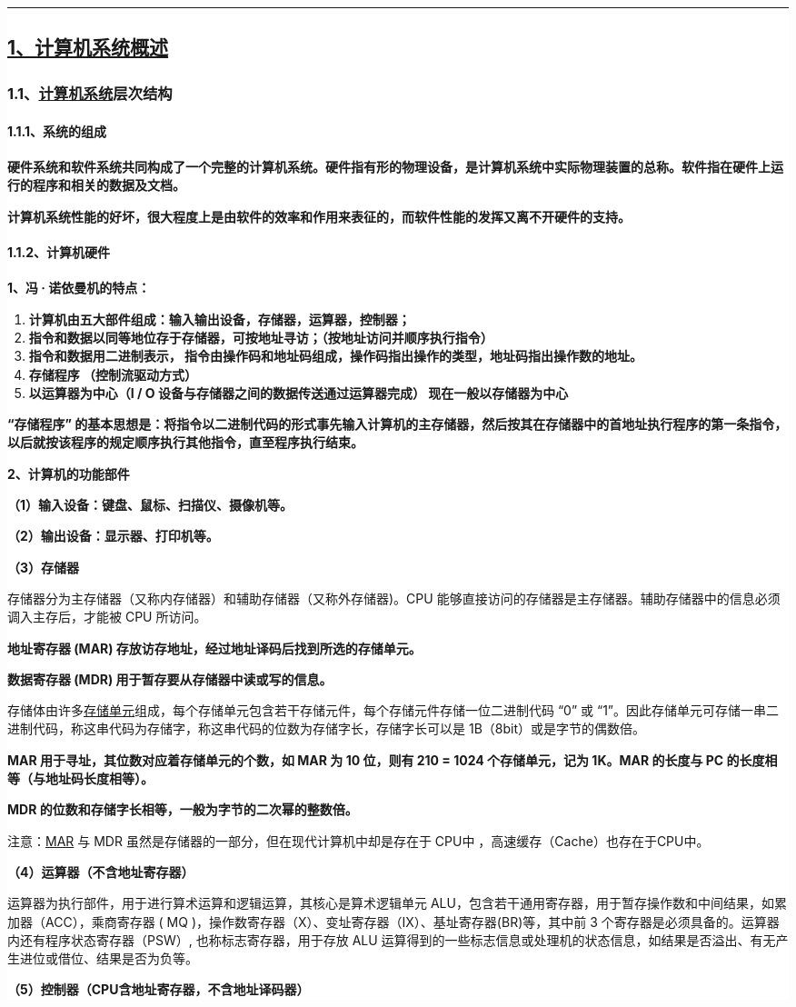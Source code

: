 * * *

[1、计算机系统概述](https://blog.csdn.net/qq_44709990/article/details/107992763)
------------------------------------------------------------------------

### 1.1、[计算机系统](https://so.csdn.net/so/search?q=%E8%AE%A1%E7%AE%97%E6%9C%BA%E7%B3%BB%E7%BB%9F&spm=1001.2101.3001.7020)层次结构

#### 1.1.1、系统的组成

**硬件系统和软件系统共同构成了一个完整的计算机系统。硬件指有形的物理设备，是计算机系统中实际物理装置的总称。软件指在硬件上运行的程序和相关的数据及文档。**

**计算机系统性能的好坏，很大程度上是由软件的效率和作用来表征的，而软件性能的发挥又离不开硬件的支持。**

#### 1.1.2、计算机硬件

**1、冯 · 诺依曼机的特点：**

1.  **计算机由五大部件组成：输入输出设备，存储器，运算器，控制器；**
2.  **指令和数据以同等地位存于存储器，可按地址寻访；（按地址访问并顺序执行指令）**
3.  **指令和数据用二进制表示， 指令由操作码和地址码组成，操作码指出操作的类型，地址码指出操作数的地址。**
4.  **存储程序 （控制流驱动方式）**
5.  **以运算器为中心（I / O 设备与存储器之间的数据传送通过运算器完成） 现在一般以存储器为中心**

**“存储程序” 的基本思想是：将指令以二进制代码的形式事先输入计算机的主存储器，然后按其在存储器中的首地址执行程序的第一条指令，以后就按该程序的规定顺序执行其他指令，直至程序执行结束。**

**2、计算机的功能部件**

**（1）输入设备：键盘、鼠标、扫描仪、摄像机等。**

**（2）输出设备：显示器、打印机等。**

**（3）存储器**

存储器分为主存储器（又称内存储器）和辅助存储器（又称外存储器)。CPU 能够直接访问的存储器是主存储器。辅助存储器中的信息必须调入主存后，才能被 CPU 所访问。

**地址寄存器 (MAR) 存放访存地址，经过地址译码后找到所选的存储单元。**

**数据寄存器 (MDR) 用于暂存要从存储器中读或写的信息。**

存储体由许多[存储单元](https://so.csdn.net/so/search?q=%E5%AD%98%E5%82%A8%E5%8D%95%E5%85%83&spm=1001.2101.3001.7020)组成，每个存储单元包含若干存储元件，每个存储元件存储一位二进制代码 “0” 或 “1”。因此存储单元可存储一串二进制代码，称这串代码为存储字，称这串代码的位数为存储字长，存储字长可以是 1B（8bit）或是字节的偶数倍。

**MAR 用于寻址，其位数对应着存储单元的个数，如 MAR 为 10 位，则有 210 = 1024 个存储单元，记为 1K。MAR 的长度与 PC 的长度相等（与地址码长度相等）。**

**MDR 的位数和存储字长相等，一般为字节的二次幂的整数倍。**

注意：[MAR](https://so.csdn.net/so/search?q=MAR&spm=1001.2101.3001.7020) 与 MDR 虽然是存储器的一部分，但在现代计算机中却是存在于 CPU中 ，高速缓存（Cache）也存在于CPU中。

**（4）运算器（不含地址寄存器）**

运算器为执行部件，用于进行算术运算和逻辑运算，其核心是算术逻辑单元 ALU，包含若干通用寄存器，用于暂存操作数和中间结果，如累加器（ACC），乘商寄存器 ( MQ )，操作数寄存器（X）、变址寄存器（IX）、基址寄存器(BR)等，其中前 3 个寄存器是必须具备的。运算器内还有程序状态寄存器（PSW）, 也称标志寄存器，用于存放 ALU 运算得到的一些标志信息或处理机的状态信息，如结果是否溢出、有无产生进位或借位、结果是否为负等。

**（5）控制器（CPU含地址寄存器，不含地址译码器）**
